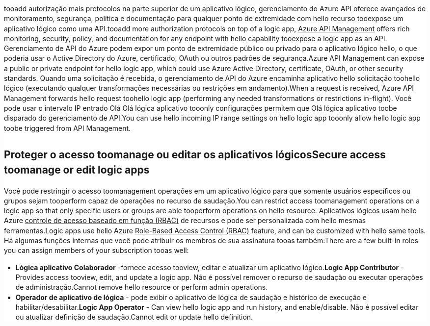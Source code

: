 <span data-ttu-id="fefff-153">tooadd autorização mais protocolos na parte superior de um aplicativo lógico, [gerenciamento do Azure API](https://azure.microsoft.com/services/api-management/) oferece avançados de monitoramento, segurança, política e documentação para qualquer ponto de extremidade com hello recurso tooexpose um aplicativo lógico como uma API.</span><span class="sxs-lookup"><span data-stu-id="fefff-153">tooadd more authorization protocols on top of a logic app, [Azure API Management](https://azure.microsoft.com/services/api-management/) offers rich monitoring, security, policy, and documentation for any endpoint with hello capability tooexpose a logic app as an API.</span></span> <span data-ttu-id="fefff-154">Gerenciamento de API do Azure podem expor um ponto de extremidade público ou privado para o aplicativo lógico hello, o que poderia usar o Active Directory do Azure, certificado, OAuth ou outros padrões de segurança.</span><span class="sxs-lookup"><span data-stu-id="fefff-154">Azure API Management can expose a public or private endpoint for hello logic app, which could use Azure Active Directory, certificate, OAuth, or other security standards.</span></span> <span data-ttu-id="fefff-155">Quando uma solicitação é recebida, o gerenciamento de API do Azure encaminha aplicativo hello solicitação toohello lógico (executando qualquer transformações necessárias ou restrições em andamento).</span><span class="sxs-lookup"><span data-stu-id="fefff-155">When a request is received, Azure API Management forwards hello request toohello logic app (performing any needed transformations or restrictions in-flight).</span></span> <span data-ttu-id="fefff-156">Você pode usar o intervalo IP entrado Olá Olá lógica aplicativo tooonly configurações permitem que Olá lógica aplicativo toobe disparado do gerenciamento de API.</span><span class="sxs-lookup"><span data-stu-id="fefff-156">You can use hello incoming IP range settings on hello logic app tooonly allow hello logic app toobe triggered from API Management.</span></span>

## <a name="secure-access-toomanage-or-edit-logic-apps"></a><span data-ttu-id="fefff-157">Proteger o acesso toomanage ou editar os aplicativos lógicos</span><span class="sxs-lookup"><span data-stu-id="fefff-157">Secure access toomanage or edit logic apps</span></span>

<span data-ttu-id="fefff-158">Você pode restringir o acesso toomanagement operações em um aplicativo lógico para que somente usuários específicos ou grupos sejam tooperform capaz de operações no recurso de saudação.</span><span class="sxs-lookup"><span data-stu-id="fefff-158">You can restrict access toomanagement operations on a logic app so that only specific users or groups are able tooperform operations on hello resource.</span></span> <span data-ttu-id="fefff-159">Aplicativos lógicos usam hello Azure [controle de acesso baseado em função (RBAC)](../active-directory/role-based-access-control-configure.md) de recursos e pode ser personalizada com hello mesmas ferramentas.</span><span class="sxs-lookup"><span data-stu-id="fefff-159">Logic apps use hello Azure [Role-Based Access Control (RBAC)](../active-directory/role-based-access-control-configure.md) feature, and can be customized with hello same tools.</span></span>  <span data-ttu-id="fefff-160">Há algumas funções internas que você pode atribuir os membros de sua assinatura tooas também:</span><span class="sxs-lookup"><span data-stu-id="fefff-160">There are a few built-in roles you can assign members of your subscription tooas well:</span></span>

* <span data-ttu-id="fefff-161">**Lógica aplicativo Colaborador** -fornece acesso tooview, editar e atualizar um aplicativo lógico.</span><span class="sxs-lookup"><span data-stu-id="fefff-161">**Logic App Contributor** - Provides access tooview, edit, and update a logic app.</span></span>  <span data-ttu-id="fefff-162">Não é possível remover o recurso de saudação ou executar operações de administração.</span><span class="sxs-lookup"><span data-stu-id="fefff-162">Cannot remove hello resource or perform admin operations.</span></span>
* <span data-ttu-id="fefff-163">**Operador de aplicativo de lógica** - pode exibir o aplicativo de lógica de saudação e histórico de execução e habilitar/desabilitar.</span><span class="sxs-lookup"><span data-stu-id="fefff-163">**Logic App Operator** - Can view hello logic app and run history, and enable/disable.</span></span>  <span data-ttu-id="fefff-164">Não é possível editar ou atualizar definição de saudação.</span><span class="sxs-lookup"><span data-stu-id="fefff-164">Cannot edit or update hello definition.</span></span>
